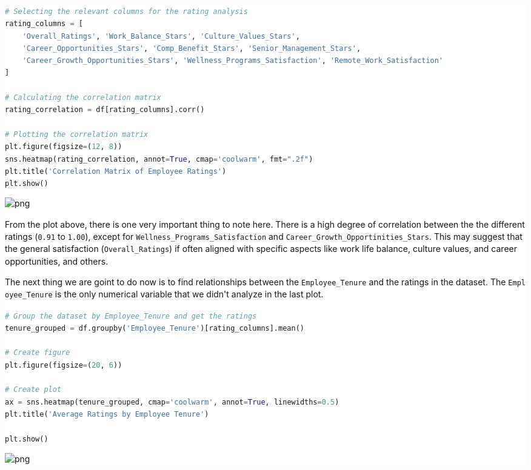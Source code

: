 
```python
# Selecting the relevant columns for the rating analysis
rating_columns = [
    'Overall_Ratings', 'Work_Balance_Stars', 'Culture_Values_Stars',
    'Career_Opportunities_Stars', 'Comp_Benefit_Stars', 'Senior_Management_Stars',
    'Career_Growth_Opportunities_Stars', 'Wellness_Programs_Satisfaction', 'Remote_Work_Satisfaction'
]

# Calculating the correlation matrix
rating_correlation = df[rating_columns].corr()

# Plotting the correlation matrix
plt.figure(figsize=(12, 8))
sns.heatmap(rating_correlation, annot=True, cmap='coolwarm', fmt=".2f")
plt.title('Correlation Matrix of Employee Ratings')
plt.show()

```


    
![png](output_26_0.png)
    


From the plot above, there is one very important thing to note here. There is a high degree of correlation between the the different ratings (`0.91` to `1.00`), except for `Wellness_Programs_Satisfaction` and `Career_Growth_Opportinities_Stars`. This may suggest that the general satisfaction (`Overall_Ratings`) if often aligned with specific aspects like work life balance, culture values, and career opportunities, and others.

The next thing we are goint to do now is to find relationships between the `Employee_Tenure` and the ratings in the dataset. The `Employee_Tenure` is the only numerical variable that we didn't analyze in the last plot.


```python
# Group the dataset by Employee_Tenure and get the ratings
tenure_grouped = df.groupby('Employee_Tenure')[rating_columns].mean()

# Create figure
plt.figure(figsize=(20, 6))

# Create plot
ax = sns.heatmap(tenure_grouped, cmap='coolwarm', annot=True, linewidths=0.5)
plt.title('Average Ratings by Employee Tenure')

plt.show()
```


    
![png](output_28_0.png)
    
